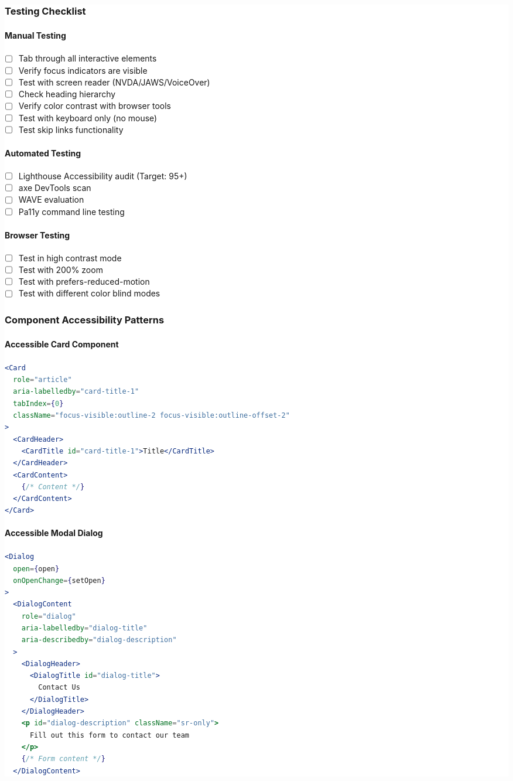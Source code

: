 ### Testing Checklist

#### Manual Testing
- [ ] Tab through all interactive elements
- [ ] Verify focus indicators are visible
- [ ] Test with screen reader (NVDA/JAWS/VoiceOver)
- [ ] Check heading hierarchy
- [ ] Verify color contrast with browser tools
- [ ] Test with keyboard only (no mouse)
- [ ] Test skip links functionality

#### Automated Testing
- [ ] Lighthouse Accessibility audit (Target: 95+)
- [ ] axe DevTools scan
- [ ] WAVE evaluation
- [ ] Pa11y command line testing

#### Browser Testing
- [ ] Test in high contrast mode
- [ ] Test with 200% zoom
- [ ] Test with prefers-reduced-motion
- [ ] Test with different color blind modes

### Component Accessibility Patterns

#### Accessible Card Component
```jsx
<Card 
  role="article"
  aria-labelledby="card-title-1"
  tabIndex={0}
  className="focus-visible:outline-2 focus-visible:outline-offset-2"
>
  <CardHeader>
    <CardTitle id="card-title-1">Title</CardTitle>
  </CardHeader>
  <CardContent>
    {/* Content */}
  </CardContent>
</Card>
```

#### Accessible Modal Dialog
```jsx
<Dialog 
  open={open} 
  onOpenChange={setOpen}
>
  <DialogContent 
    role="dialog"
    aria-labelledby="dialog-title"
    aria-describedby="dialog-description"
  >
    <DialogHeader>
      <DialogTitle id="dialog-title">
        Contact Us
      </DialogTitle>
    </DialogHeader>
    <p id="dialog-description" className="sr-only">
      Fill out this form to contact our team
    </p>
    {/* Form content */}
  </DialogContent>
```